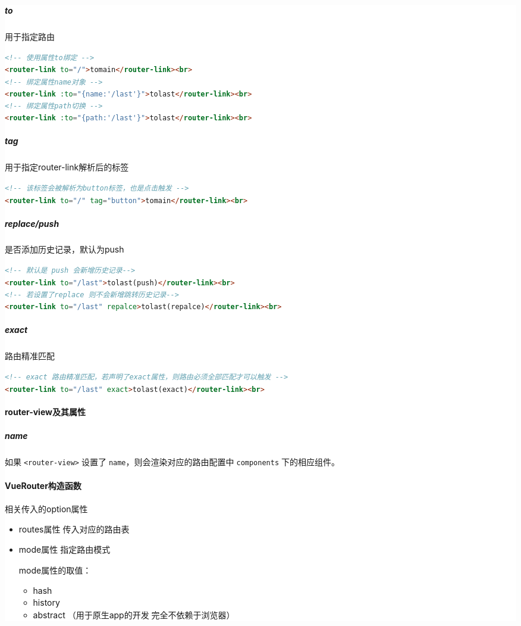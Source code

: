 ##### to

用于指定路由

```html
<!-- 使用属性to绑定 -->
<router-link to="/">tomain</router-link><br> 
<!-- 绑定属性name对象 -->
<router-link :to="{name:'/last'}">tolast</router-link><br>
<!-- 绑定属性path切换 -->
<router-link :to="{path:'/last'}">tolast</router-link><br>
```

##### tag

用于指定router-link解析后的标签

```html
<!-- 该标签会被解析为button标签，也是点击触发 -->
<router-link to="/" tag="button">tomain</router-link><br>
```

##### replace/push

是否添加历史记录，默认为push

```html
<!-- 默认是 push 会新增历史记录-->
<router-link to="/last">tolast(push)</router-link><br>
<!-- 若设置了replace 则不会新增跳转历史记录-->
<router-link to="/last" repalce>tolast(repalce)</router-link><br>
```

##### exact

路由精准匹配

```html
<!-- exact 路由精准匹配，若声明了exact属性，则路由必须全部匹配才可以触发 -->
<router-link to="/last" exact>tolast(exact)</router-link><br>
```

#### router-view及其属性

##### name

如果 `<router-view>` 设置了 `name`，则会渲染对应的路由配置中 `components` 下的相应组件。

#### VueRouter构造函数

相关传入的option属性

- routes属性 传入对应的路由表

- mode属性 指定路由模式

  mode属性的取值：

  - hash
  - history
  - abstract （用于原生app的开发 完全不依赖于浏览器）
